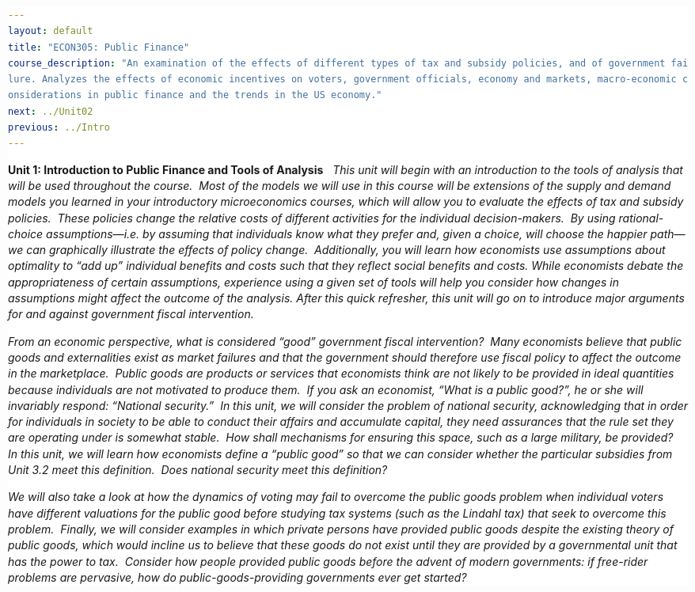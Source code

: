 ```yaml
---
layout: default
title: "ECON305: Public Finance"
course_description: "An examination of the effects of different types of tax and subsidy policies, and of government failure. Analyzes the effects of economic incentives on voters, government officials, economy and markets, macro-economic considerations in public finance and the trends in the US economy."
next: ../Unit02
previous: ../Intro
---
```

**Unit 1: Introduction to Public Finance and Tools of Analysis** <span
id="1"></span> 
*This unit will begin with an introduction to the tools of analysis that
will be used throughout the course.  Most of the models we will use in
this course will be extensions of the supply and demand models you
learned in your introductory microeconomics courses, which will allow
you to evaluate the effects of tax and subsidy policies.  These policies
change the relative costs of different activities for the individual
decision-makers.  By using rational-choice assumptions—i.e. by assuming
that individuals know what they prefer and, given a choice, will choose
the happier path—we can graphically illustrate the effects of policy
change.  Additionally, you will learn how economists use assumptions
about optimality to “add up” individual benefits and costs such that
they reflect social benefits and costs. While economists debate the
appropriateness of certain assumptions, experience using a given set of
tools will help you consider how changes in assumptions might affect the
outcome of the analysis. After this quick refresher, this unit will go
on to introduce major arguments for and against government fiscal
intervention.*  
  
 *From an economic perspective, what is considered “good” government
fiscal intervention?  Many economists believe that public goods and
externalities exist as market failures and that the government should
therefore use fiscal policy to affect the outcome in the marketplace. 
Public goods are products or services that economists think are not
likely to be provided in ideal quantities because individuals are not
motivated to produce them.  If you ask an economist, “What is a public
good?”, he or she will invariably respond: “National security.”  In this
unit, we will consider the problem of national security, acknowledging
that in order for individuals in society to be able to conduct their
affairs and accumulate capital, they need assurances that the rule set
they are operating under is somewhat stable.  How shall mechanisms for
ensuring this space, such as a large military, be provided?  In this
unit, we will learn how economists define a “public good” so that we can
consider whether the particular subsidies from Unit 3.2 meet this
definition.  Does national security meet this definition?*  
  
 *We will also take a look at how the dynamics of voting may fail to
overcome the public goods problem when individual voters have different
valuations for the public good before studying tax systems (such as the
Lindahl tax) that seek to overcome this problem.  Finally, we will
consider examples in which private persons have provided public goods
despite the existing theory of public goods, which would incline us to
believe that these goods do not exist until they are provided by a
governmental unit that has the power to tax.  Consider how people
provided public goods before the advent of modern governments: if
free-rider problems are pervasive, how do public-goods-providing
governments ever get started?*  
  